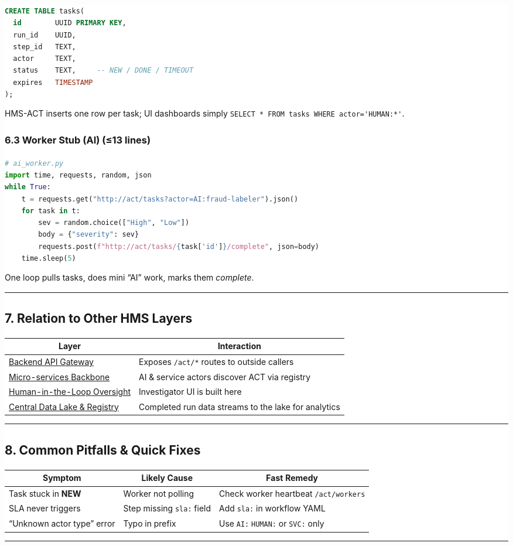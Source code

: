 ```sql
CREATE TABLE tasks(
  id        UUID PRIMARY KEY,
  run_id    UUID,
  step_id   TEXT,
  actor     TEXT,
  status    TEXT,     -- NEW / DONE / TIMEOUT
  expires   TIMESTAMP
);
```

HMS-ACT inserts one row per task; UI dashboards simply `SELECT * FROM tasks WHERE actor='HUMAN:*'`.

### 6.3  Worker Stub (AI) (≤13 lines)

```python
# ai_worker.py
import time, requests, random, json
while True:
    t = requests.get("http://act/tasks?actor=AI:fraud-labeler").json()
    for task in t:
        sev = random.choice(["High", "Low"])
        body = {"severity": sev}
        requests.post(f"http://act/tasks/{task['id']}/complete", json=body)
    time.sleep(5)
```

One loop pulls tasks, does mini “AI” work, marks them *complete*.

---

## 7. Relation to Other HMS Layers

| Layer | Interaction |
|-------|-------------|
| [Backend API Gateway](06_backend_api_gateway_.md) | Exposes `/act/*` routes to outside callers |
| [Micro-services Backbone](05_micro_services_backbone__hms_sys___hms_svc__.md) | AI & service actors discover ACT via registry |
| [Human-in-the-Loop Oversight](12_human_in_the_loop__hitl__oversight_.md) | Investigator UI is built here |
| [Central Data Lake & Registry](09_central_data_lake___registry__hms_dta__.md) | Completed run data streams to the lake for analytics |

---

## 8. Common Pitfalls & Quick Fixes

| Symptom | Likely Cause | Fast Remedy |
|---------|--------------|-------------|
| Task stuck in **NEW** | Worker not polling | Check worker heartbeat `/act/workers` |
| SLA never triggers | Step missing `sla:` field | Add `sla:` in workflow YAML |
| “Unknown actor type” error | Typo in prefix | Use `AI:` `HUMAN:` or `SVC:` only |

---
